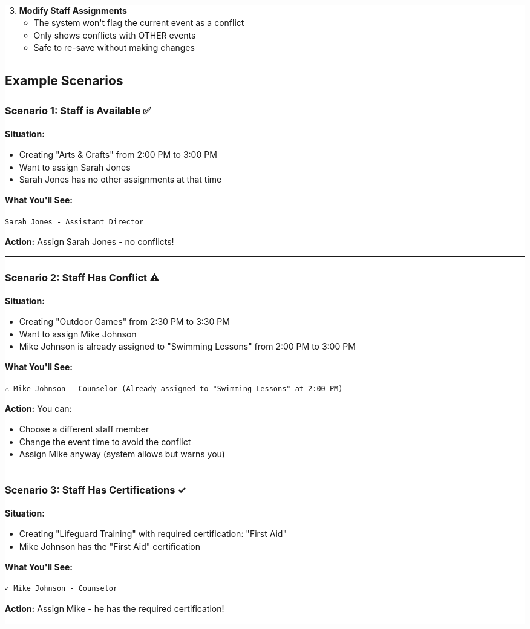3. **Modify Staff Assignments**
   - The system won't flag the current event as a conflict
   - Only shows conflicts with OTHER events
   - Safe to re-save without making changes

## Example Scenarios

### Scenario 1: Staff is Available ✅

**Situation:**
- Creating "Arts & Crafts" from 2:00 PM to 3:00 PM
- Want to assign Sarah Jones
- Sarah Jones has no other assignments at that time

**What You'll See:**
```
Sarah Jones - Assistant Director
```

**Action:** Assign Sarah Jones - no conflicts!

---

### Scenario 2: Staff Has Conflict ⚠️

**Situation:**
- Creating "Outdoor Games" from 2:30 PM to 3:30 PM  
- Want to assign Mike Johnson
- Mike Johnson is already assigned to "Swimming Lessons" from 2:00 PM to 3:00 PM

**What You'll See:**
```
⚠️ Mike Johnson - Counselor (Already assigned to "Swimming Lessons" at 2:00 PM)
```

**Action:** You can:
- Choose a different staff member
- Change the event time to avoid the conflict
- Assign Mike anyway (system allows but warns you)

---

### Scenario 3: Staff Has Certifications ✓

**Situation:**
- Creating "Lifeguard Training" with required certification: "First Aid"
- Mike Johnson has the "First Aid" certification

**What You'll See:**
```
✓ Mike Johnson - Counselor
```

**Action:** Assign Mike - he has the required certification!

---
